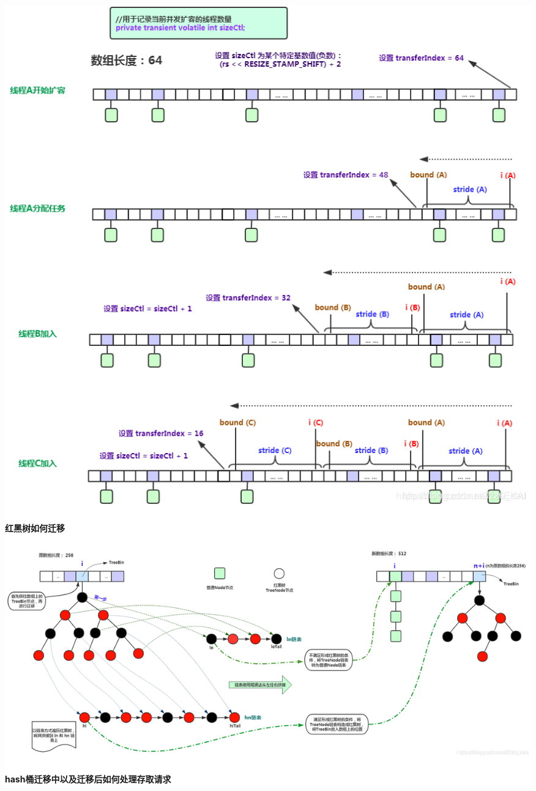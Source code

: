   ![avatar](./image/basic/basic-8.png)
#### 红黑树如何迁移
  ![avatar](./image/basic/basic-9.png)
#### hash桶迁移中以及迁移后如何处理存取请求